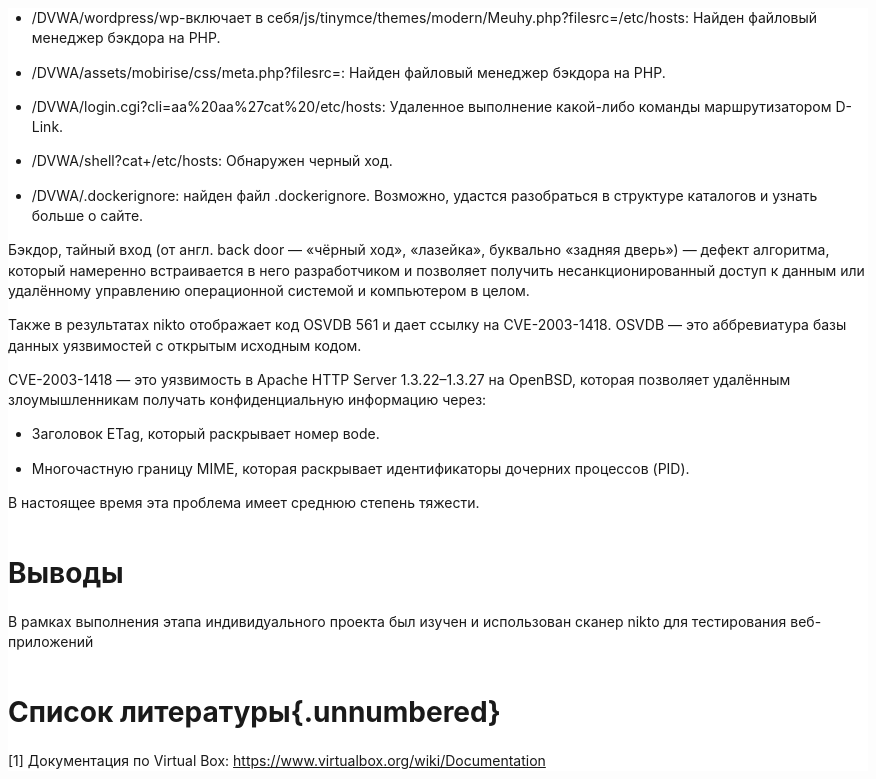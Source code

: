 + /DVWA/wordpress/wp-включает в себя/js/tinymce/themes/modern/Meuhy.php?filesrc=/etc/hosts: Найден файловый менеджер бэкдора на PHP.

+ /DVWA/assets/mobirise/css/meta.php?filesrc=: Найден файловый менеджер бэкдора на PHP.

+ /DVWA/login.cgi?cli=aa%20aa%27cat%20/etc/hosts: Удаленное выполнение какой-либо команды маршрутизатором D-Link.

+ /DVWA/shell?cat+/etc/hosts: Обнаружен черный ход.

+ /DVWA/.dockerignore: найден файл .dockerignore. Возможно, удастся разобраться в структуре каталогов и узнать больше о сайте.

Бэкдор, тайный вход (от англ. back door — «чёрный ход», «лазейка», буквально «задняя дверь») — дефект алгоритма, который намеренно встраивается в него разработчиком и позволяет получить несанкционированный доступ к данным или удалённому управлению операционной системой и компьютером в целом. 

Также в результатах nikto отображает код OSVDB 561 и дает ссылку на CVE-2003-1418. OSVDB — это аббревиатура
базы данных уязвимостей с открытым исходным кодом.

CVE-2003-1418 — это уязвимость в Apache HTTP Server 1.3.22–1.3.27 на OpenBSD, которая позволяет удалённым злоумышленникам получать конфиденциальную информацию через:

- Заголовок ETag, который раскрывает номер вode.

- Многочастную границу MIME, которая раскрывает идентификаторы дочерних процессов (PID).

В настоящее время эта проблема имеет среднюю степень тяжести.

# Выводы

В рамках выполнения этапа индивидуального проекта был изучен и использован сканер nikto для тестирования веб-приложений

# Список литературы{.unnumbered}

[1] Документация по Virtual Box: https://www.virtualbox.org/wiki/Documentation
